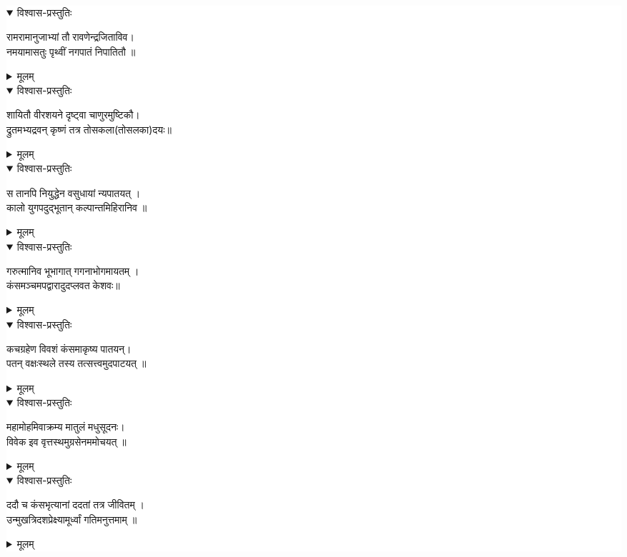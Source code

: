 
<details open><summary>विश्वास-प्रस्तुतिः</summary>

रामरामानुजाभ्यां तौ रावणेन्द्रजिताविव।   
नमयामासतुः पृथ्वीं नगपातं निपातितौ ॥
</details>

<details><summary>मूलम्</summary></details>


<details open><summary>विश्वास-प्रस्तुतिः</summary>

शायितौ वीरशयने दृष्ट्वा चाणुरमुष्टिकौ।   
द्रुतमभ्यद्रवन् कृष्णं तत्र तोसकला(तोसलका)दयः॥
</details>

<details><summary>मूलम्</summary></details>


<details open><summary>विश्वास-प्रस्तुतिः</summary>

स तानपि नियुद्धेन वसुधायां न्यपातयत् ।   
कालो युगपदुद्भूतान् कल्पान्तमिहिरानिव ॥
</details>

<details><summary>मूलम्</summary></details>


<details open><summary>विश्वास-प्रस्तुतिः</summary>

गरुत्मानिव भूभागात् गगनाभोगमायतम् ।   
कंसमञ्चमपद्वारादुदप्लवत केशवः॥
</details>

<details><summary>मूलम्</summary></details>


<details open><summary>विश्वास-प्रस्तुतिः</summary>

कचग्रहेण विवशं कंसमाकृष्य पातयन्।   
पतन् वक्षःस्थले तस्य तत्सत्त्वमुदपाटयत् ॥
</details>

<details><summary>मूलम्</summary></details>


<details open><summary>विश्वास-प्रस्तुतिः</summary>

महामोहमिवाक्रम्य मातुलं मधुसूदनः।   
विवेक इव वृत्तस्थमुग्रसेनममोचयत् ॥
</details>

<details><summary>मूलम्</summary></details>


<details open><summary>विश्वास-प्रस्तुतिः</summary>

ददौ च कंसभृत्यानां ददतां तत्र जीवितम् ।   
उन्मुखत्रिदशप्रेक्ष्यामूर्ध्वां गतिमनुत्तमाम् ॥
</details>

<details><summary>मूलम्</summary></details>

